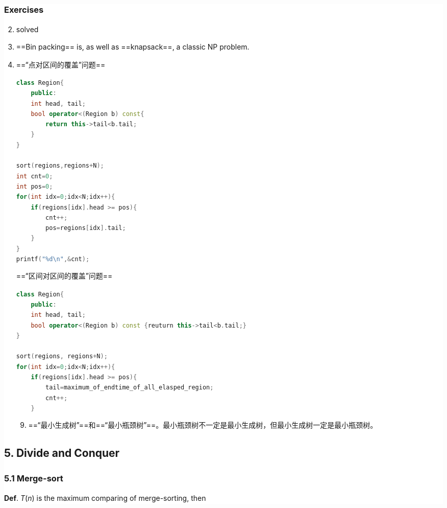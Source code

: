 ### Exercises

2. solved
3. ==Bin packing== is, as well as ==knapsack==, a classic NP problem.

14. ==“点对区间的覆盖”问题==

    ```c++
    class Region{
        public:
        int head, tail;
        bool operator<(Region b) const{
            return this->tail<b.tail;
        }
    }
    
    sort(regions,regions+N);
    int cnt=0;
    int pos=0;
    for(int idx=0;idx<N;idx++){
        if(regions[idx].head >= pos){
            cnt++;
            pos=regions[idx].tail;
        }
    }
    printf("%d\n",&cnt);
    ```

    ==“区间对区间的覆盖”问题==

    ```c++
    class Region{
        public:
        int head, tail;
        bool operator<(Region b) const {reuturn this->tail<b.tail;}
    }
    
    sort(regions, regions+N);
    for(int idx=0;idx<N;idx++){
        if(regions[idx].head >= pos){
            tail=maximum_of_endtime_of_all_elasped_region;
            cnt++;
        }
    ```

    9. ==“最小生成树”==和==“最小瓶颈树”==。最小瓶颈树不一定是最小生成树，但最小生成树一定是最小瓶颈树。


## 5. Divide and Conquer

### 5.1 Merge-sort

**Def**. $T(n)$ is the maximum comparing of merge-sorting, then
